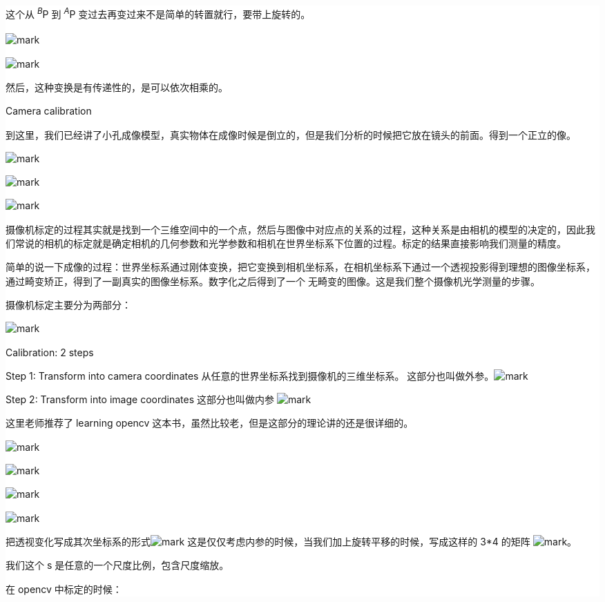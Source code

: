 这个从   $_{}^{B}\textrm{P}$ 到  $_{}^{A}\textrm{P}$ 变过去再变过来不是简单的转置就行，要带上旋转的。

![mark](http://pacdb2bfr.bkt.clouddn.com/blog/image/180811/f18b9KHdkH.png?imageslim)

![mark](http://pacdb2bfr.bkt.clouddn.com/blog/image/180811/abg5KmC979.png?imageslim)

然后，这种变换是有传递性的，是可以依次相乘的。


Camera calibration

到这里，我们已经讲了小孔成像模型，真实物体在成像时候是倒立的，但是我们分析的时候把它放在镜头的前面。得到一个正立的像。

![mark](http://pacdb2bfr.bkt.clouddn.com/blog/image/180811/CJjKd5Lcfk.png?imageslim)

![mark](http://pacdb2bfr.bkt.clouddn.com/blog/image/180811/8h0KI0EA3A.png?imageslim)

![mark](http://pacdb2bfr.bkt.clouddn.com/blog/image/180811/6cajkj441H.png?imageslim)


摄像机标定的过程其实就是找到一个三维空间中的一个点，然后与图像中对应点的关系的过程，这种关系是由相机的模型的决定的，因此我们常说的相机的标定就是确定相机的几何参数和光学参数和相机在世界坐标系下位置的过程。标定的结果直接影响我们测量的精度。

简单的说一下成像的过程：世界坐标系通过刚体变换，把它变换到相机坐标系，在相机坐标系下通过一个透视投影得到理想的图像坐标系，通过畸变矫正，得到了一副真实的图像坐标系。数字化之后得到了一个 无畸变的图像。这是我们整个摄像机光学测量的步骤。


摄像机标定主要分为两部分：

![mark](http://pacdb2bfr.bkt.clouddn.com/blog/image/180811/Ec9dEC3GIL.png?imageslim)


Calibration: 2 steps

Step 1: Transform into camera coordinates 从任意的世界坐标系找到摄像机的三维坐标系。 这部分也叫做外参。![mark](http://pacdb2bfr.bkt.clouddn.com/blog/image/180811/E345d2Fa9e.png?imageslim)

Step 2: Transform into image coordinates 这部分也叫做内参 ![mark](http://pacdb2bfr.bkt.clouddn.com/blog/image/180811/1i3i3g0Ald.png?imageslim)

这里老师推荐了 learning opencv 这本书，虽然比较老，但是这部分的理论讲的还是很详细的。

![mark](http://pacdb2bfr.bkt.clouddn.com/blog/image/180811/e52bk0Dm3g.png?imageslim)

![mark](http://pacdb2bfr.bkt.clouddn.com/blog/image/180811/B1dHk7hcbg.png?imageslim)

![mark](http://pacdb2bfr.bkt.clouddn.com/blog/image/180811/29B45G87ja.png?imageslim)

![mark](http://pacdb2bfr.bkt.clouddn.com/blog/image/180811/43cc57hdb2.png?imageslim)

把透视变化写成其次坐标系的形式![mark](http://pacdb2bfr.bkt.clouddn.com/blog/image/180811/jiLgGbkbL0.png?imageslim) 这是仅仅考虑内参的时候，当我们加上旋转平移的时候，写成这样的 3*4 的矩阵 ![mark](http://pacdb2bfr.bkt.clouddn.com/blog/image/180811/IkAC1i406g.png?imageslim)。

我们这个 s 是任意的一个尺度比例，包含尺度缩放。


在 opencv 中标定的时候：
